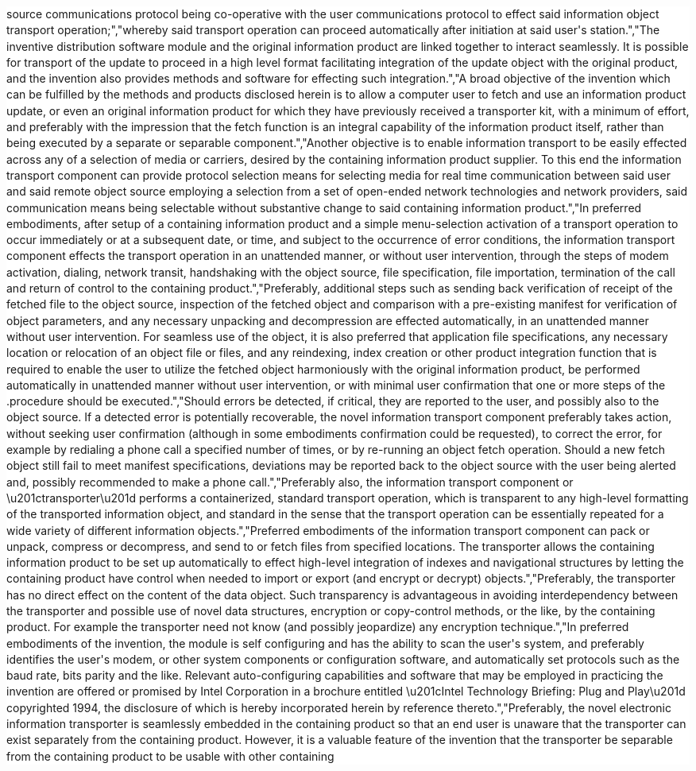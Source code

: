 source communications protocol being co-operative with the user communications protocol to effect said information object transport operation;","whereby said transport operation can proceed automatically after initiation at said user's station.","The inventive distribution software module and the original information product are linked together to interact seamlessly. It is possible for transport of the update to proceed in a high level format facilitating integration of the update object with the original product, and the invention also provides methods and software for effecting such integration.","A broad objective of the invention which can be fulfilled by the methods and products disclosed herein is to allow a computer user to fetch and use an information product update, or even an original information product for which they have previously received a transporter kit, with a minimum of effort, and preferably with the impression that the fetch function is an integral capability of the information product itself, rather than being executed by a separate or separable component.","Another objective is to enable information transport to be easily effected across any of a selection of media or carriers, desired by the containing information product supplier. To this end the information transport component can provide protocol selection means for selecting media for real time communication between said user and said remote object source employing a selection from a set of open-ended network technologies and network providers, said communication means being selectable without substantive change to said containing information product.","In preferred embodiments, after setup of a containing information product and a simple menu-selection activation of a transport operation to occur immediately or at a subsequent date, or time, and subject to the occurrence of error conditions, the information transport component effects the transport operation in an unattended manner, or without user intervention, through the steps of modem activation, dialing, network transit, handshaking with the object source, file specification, file importation, termination of the call and return of control to the containing product.","Preferably, additional steps such as sending back verification of receipt of the fetched file to the object source, inspection of the fetched object and comparison with a pre-existing manifest for verification of object parameters, and any necessary unpacking and decompression are effected automatically, in an unattended manner without user intervention. For seamless use of the object, it is also preferred that application file specifications, any necessary location or relocation of an object file or files, and any reindexing, index creation or other product integration function that is required to enable the user to utilize the fetched object harmoniously with the original information product, be performed automatically in unattended manner without user intervention, or with minimal user confirmation that one or more steps of the .procedure should be executed.","Should errors be detected, if critical, they are reported to the user, and possibly also to the object source. If a detected error is potentially recoverable, the novel information transport component preferably takes action, without seeking user confirmation (although in some embodiments confirmation could be requested), to correct the error, for example by redialing a phone call a specified number of times, or by re-running an object fetch operation. Should a new fetch object still fail to meet manifest specifications, deviations may be reported back to the object source with the user being alerted and, possibly recommended to make a phone call.","Preferably also, the information transport component or \u201ctransporter\u201d performs a containerized, standard transport operation, which is transparent to any high-level formatting of the transported information object, and standard in the sense that the transport operation can be essentially repeated for a wide variety of different information objects.","Preferred embodiments of the information transport component can pack or unpack, compress or decompress, and send to or fetch files from specified locations. The transporter allows the containing information product to be set up automatically to effect high-level integration of indexes and navigational structures by letting the containing product have control when needed to import or export (and encrypt or decrypt) objects.","Preferably, the transporter has no direct effect on the content of the data object. Such transparency is advantageous in avoiding interdependency between the transporter and possible use of novel data structures, encryption or copy-control methods, or the like, by the containing product. For example the transporter need not know (and possibly jeopardize) any encryption technique.","In preferred embodiments of the invention, the module is self configuring and has the ability to scan the user's system, and preferably identifies the user's modem, or other system components or configuration software, and automatically set protocols such as the baud rate, bits parity and the like. Relevant auto-configuring capabilities and software that may be employed in practicing the invention are offered or promised by Intel Corporation in a brochure entitled \u201cIntel Technology Briefing: Plug and Play\u201d copyrighted 1994, the disclosure of which is hereby incorporated herein by reference thereto.","Preferably, the novel electronic information transporter is seamlessly embedded in the containing product so that an end user is unaware that the transporter can exist separately from the containing product. However, it is a valuable feature of the invention that the transporter be separable from the containing product to be usable with other containing